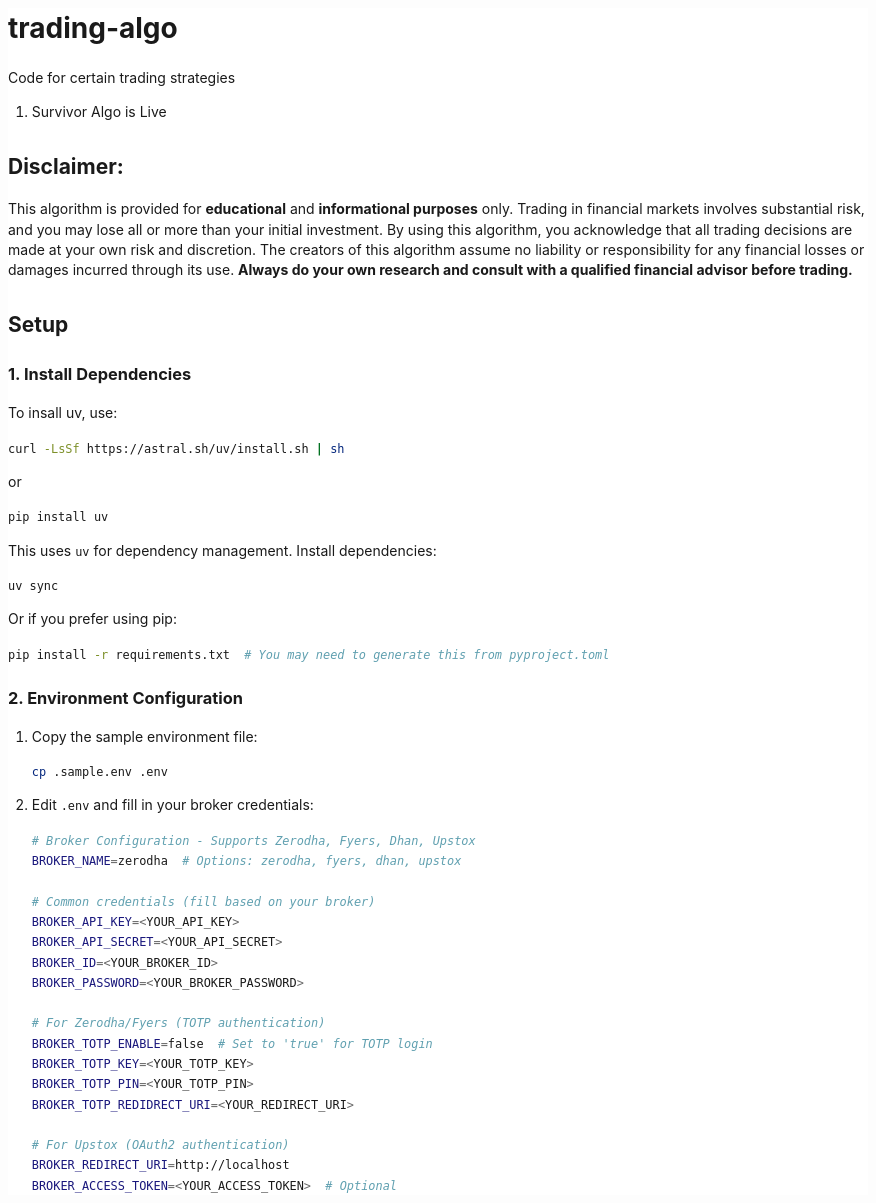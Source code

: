 # trading-algo
Code for certain trading strategies
1. Survivor Algo is Live

## Disclaimer:
This algorithm is provided for **educational** and **informational purposes** only. Trading in financial markets involves substantial risk, and you may lose all or more than your initial investment. By using this algorithm, you acknowledge that all trading decisions are made at your own risk and discretion. The creators of this algorithm assume no liability or responsibility for any financial losses or damages incurred through its use. **Always do your own research and consult with a qualified financial advisor before trading.**


## Setup

### 1. Install Dependencies

To insall uv, use:
```bash
curl -LsSf https://astral.sh/uv/install.sh | sh
```
or


```bash
pip install uv
```

This uses `uv` for dependency management. Install dependencies:
```bash
uv sync
```

Or if you prefer using pip:

```bash
pip install -r requirements.txt  # You may need to generate this from pyproject.toml
```

### 2. Environment Configuration

1. Copy the sample environment file:
   ```bash
   cp .sample.env .env
   ```

2. Edit `.env` and fill in your broker credentials:
   ```bash
   # Broker Configuration - Supports Zerodha, Fyers, Dhan, Upstox
   BROKER_NAME=zerodha  # Options: zerodha, fyers, dhan, upstox

   # Common credentials (fill based on your broker)
   BROKER_API_KEY=<YOUR_API_KEY>
   BROKER_API_SECRET=<YOUR_API_SECRET>
   BROKER_ID=<YOUR_BROKER_ID>
   BROKER_PASSWORD=<YOUR_BROKER_PASSWORD>

   # For Zerodha/Fyers (TOTP authentication)
   BROKER_TOTP_ENABLE=false  # Set to 'true' for TOTP login
   BROKER_TOTP_KEY=<YOUR_TOTP_KEY>
   BROKER_TOTP_PIN=<YOUR_TOTP_PIN>
   BROKER_TOTP_REDIDRECT_URI=<YOUR_REDIRECT_URI>

   # For Upstox (OAuth2 authentication)
   BROKER_REDIRECT_URI=http://localhost
   BROKER_ACCESS_TOKEN=<YOUR_ACCESS_TOKEN>  # Optional
   ```